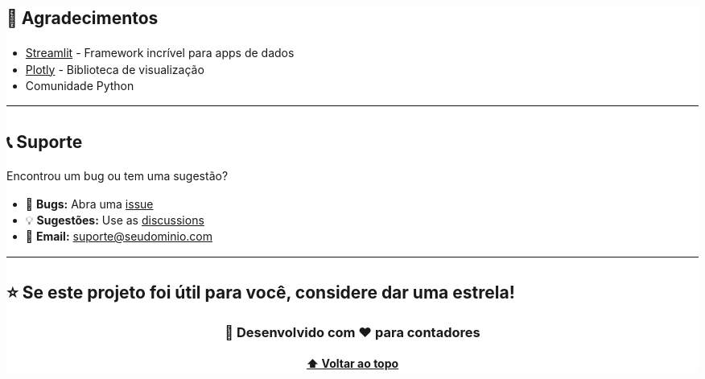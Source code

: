 
## 🙏 Agradecimentos

- [Streamlit](https://streamlit.io) - Framework incrível para apps de dados
- [Plotly](https://plotly.com) - Biblioteca de visualização
- Comunidade Python

---

## 📞 Suporte

Encontrou um bug ou tem uma sugestão?

- 🐛 **Bugs:** Abra uma [issue](https://github.com/seu-usuario/xml-to-xlsx-converter/issues)
- 💡 **Sugestões:** Use as [discussions](https://github.com/seu-usuario/xml-to-xlsx-converter/discussions)
- 📧 **Email:** suporte@seudominio.com

---

## ⭐ Se este projeto foi útil para você, considere dar uma estrela!

<div align="center">

### 🚀 Desenvolvido com ❤️ para contadores

**[⬆ Voltar ao topo](#-conversor-xml-para-xlsx---sistema-profissional)**

</div>
